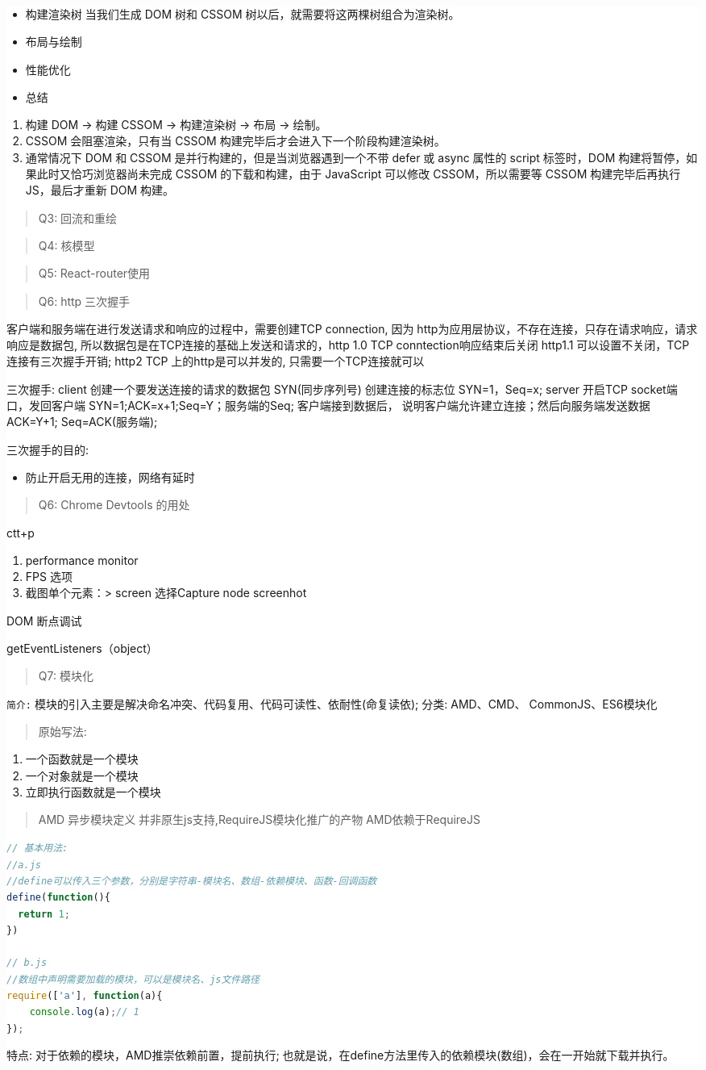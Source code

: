 - 构建渲染树
  当我们生成 DOM 树和 CSSOM 树以后，就需要将这两棵树组合为渲染树。
  
- 布局与绘制

- 性能优化

- 总结
1. 构建 DOM -> 构建 CSSOM -> 构建渲染树 -> 布局 -> 绘制。
2. CSSOM 会阻塞渲染，只有当 CSSOM 构建完毕后才会进入下一个阶段构建渲染树。
3. 通常情况下 DOM 和 CSSOM 是并行构建的，但是当浏览器遇到一个不带 defer 或 async 属性的 script 标签时，DOM 构建将暂停，如果此时又恰巧浏览器尚未完成 CSSOM 的下载和构建，由于 JavaScript 可以修改 CSSOM，所以需要等 CSSOM 构建完毕后再执行 JS，最后才重新 DOM 构建。

> Q3: 回流和重绘

> Q4: 核模型

>Q5: React-router使用

> Q6: http 三次握手

客户端和服务端在进行发送请求和响应的过程中，需要创建TCP connection, 因为
http为应用层协议，不存在连接，只存在请求响应，请求响应是数据包, 所以数据包是在TCP连接的基础上发送和请求的，http 1.0 TCP conntection响应结束后关闭
http1.1 可以设置不关闭，TCP连接有三次握手开销; http2 TCP 上的http是可以并发的, 只需要一个TCP连接就可以

三次握手: 
client 创建一个要发送连接的请求的数据包 SYN(同步序列号) 创建连接的标志位 SYN=1，Seq=x; server 开启TCP socket端口，发回客户端 SYN=1;ACK=x+1;Seq=Y；服务端的Seq; 客户端接到数据后， 说明客户端允许建立连接；然后向服务端发送数据ACK=Y+1; Seq=ACK(服务端);

三次握手的目的:
- 防止开启无用的连接，网络有延时


> Q6: Chrome Devtools 的用处

ctt+p 
1. performance monitor
2. FPS 选项
3. 截图单个元素：> screen 选择Capture node screenhot

DOM 断点调试

getEventListeners（object）


> Q7: 模块化

``简介:`` 模块的引入主要是解决命名冲突、代码复用、代码可读性、依耐性(命复读依); 分类: AMD、CMD、
CommonJS、ES6模块化

> 原始写法:
1. 一个函数就是一个模块
2. 一个对象就是一个模块
3. 立即执行函数就是一个模块

> AMD 异步模块定义 
并非原生js支持,RequireJS模块化推广的产物 AMD依赖于RequireJS
```js
// 基本用法:
//a.js
//define可以传入三个参数，分别是字符串-模块名、数组-依赖模块、函数-回调函数
define(function(){
  return 1;
})

// b.js
//数组中声明需要加载的模块，可以是模块名、js文件路径
require(['a'], function(a){
    console.log(a);// 1
});
```
特点: 对于依赖的模块，AMD推崇依赖前置，提前执行; 也就是说，在define方法里传入的依赖模块(数组)，会在一开始就下载并执行。
